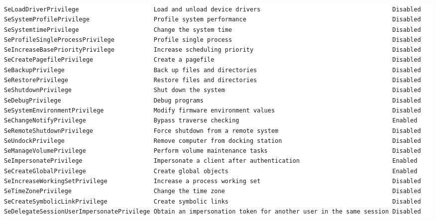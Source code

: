 ```shell-session
SeLoadDriverPrivilege                     Load and unload device drivers                                     Disabled
SeSystemProfilePrivilege                  Profile system performance                                         Disabled
SeSystemtimePrivilege                     Change the system time                                             Disabled
SeProfileSingleProcessPrivilege           Profile single process                                             Disabled
SeIncreaseBasePriorityPrivilege           Increase scheduling priority                                       Disabled
SeCreatePagefilePrivilege                 Create a pagefile                                                  Disabled
SeBackupPrivilege                         Back up files and directories                                      Disabled
SeRestorePrivilege                        Restore files and directories                                      Disabled
SeShutdownPrivilege                       Shut down the system                                               Disabled
SeDebugPrivilege                          Debug programs                                                     Disabled
SeSystemEnvironmentPrivilege              Modify firmware environment values                                 Disabled
SeChangeNotifyPrivilege                   Bypass traverse checking                                           Enabled
SeRemoteShutdownPrivilege                 Force shutdown from a remote system                                Disabled
SeUndockPrivilege                         Remove computer from docking station                               Disabled
SeManageVolumePrivilege                   Perform volume maintenance tasks                                   Disabled
SeImpersonatePrivilege                    Impersonate a client after authentication                          Enabled
SeCreateGlobalPrivilege                   Create global objects                                              Enabled
SeIncreaseWorkingSetPrivilege             Increase a process working set                                     Disabled
SeTimeZonePrivilege                       Change the time zone                                               Disabled
SeCreateSymbolicLinkPrivilege             Create symbolic links                                              Disabled
SeDelegateSessionUserImpersonatePrivilege Obtain an impersonation token for another user in the same session Disabled
```
